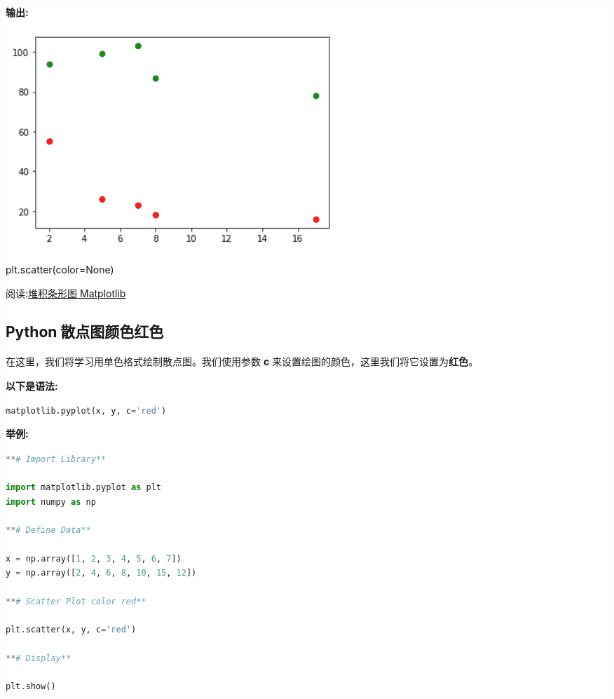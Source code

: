 **输出:**

![python scatter plot color array](img/6ab3e703fe7134414ba340583ca3c1fc.png "python scatter plot color array")

plt.scatter(color=None)

阅读:[堆积条形图 Matplotlib](https://pythonguides.com/stacked-bar-chart-matplotlib/)

## Python 散点图颜色红色

在这里，我们将学习用单色格式绘制散点图。我们使用参数 **c** 来设置绘图的颜色，这里我们将它设置为**红色**。

**以下是语法:**

```py
matplotlib.pyplot(x, y, c='red')
```

**举例:**

```py
**# Import Library**

import matplotlib.pyplot as plt
import numpy as np

**# Define Data**

x = np.array([1, 2, 3, 4, 5, 6, 7])
y = np.array([2, 4, 6, 8, 10, 15, 12])

**# Scatter Plot color red**

plt.scatter(x, y, c='red')

**# Display**

plt.show()
```
